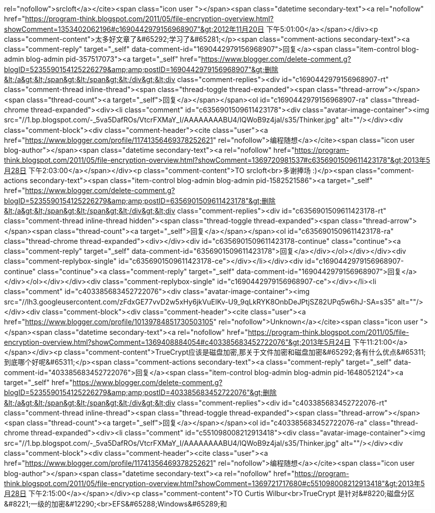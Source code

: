 rel="nofollow"&gt;srcloft&lt;/a&gt;&lt;/cite&gt;&lt;span class="icon user "&gt;&lt;/span&gt;&lt;span class="datetime secondary-text"&gt;&lt;a rel="nofollow" href="https://program-think.blogspot.com/2011/05/file-encryption-overview.html?showComment=1353402062196#c1690442979156968907"&gt;2012年11月20日 下午5:01:00&lt;/a&gt;&lt;/span&gt;&lt;/div&gt;&lt;p class="comment-content"&gt;太多好文章了&amp;#65292;学习了&amp;#65281;&lt;/p&gt;&lt;span class="comment-actions secondary-text"&gt;&lt;a class="comment-reply" target="_self" data-comment-id="1690442979156968907"&gt;回复&lt;/a&gt;&lt;span class="item-control blog-admin blog-admin pid-357517073"&gt;&lt;a target="_self" href="https://www.blogger.com/delete-comment.g?blogID=5235590154125226279&amp;amp;postID=1690442979156968907"&gt;删除&lt;/a&gt;&lt;/span&gt;&lt;/span&gt;&lt;/div&gt;&lt;div class="comment-replies"&gt;&lt;div id="c1690442979156968907-rt" class="comment-thread inline-thread"&gt;&lt;span class="thread-toggle thread-expanded"&gt;&lt;span class="thread-arrow"&gt;&lt;/span&gt;&lt;span class="thread-count"&gt;&lt;a target="_self"&gt;回复&lt;/a&gt;&lt;/span&gt;&lt;/span&gt;&lt;ol id="c1690442979156968907-ra" class="thread-chrome thread-expanded"&gt;&lt;div&gt;&lt;li class="comment" id="c6356901509611423178"&gt;&lt;div class="avatar-image-container"&gt;&lt;img src="//1.bp.blogspot.com/-_5va5DafROs/VtcrFXMaY_I/AAAAAAAABU4/lQWoB9z4jaI/s35/Thinker.jpg" alt=""/&gt;&lt;/div&gt;&lt;div class="comment-block"&gt;&lt;div class="comment-header"&gt;&lt;cite class="user"&gt;&lt;a href="https://www.blogger.com/profile/11741356469378252621" rel="nofollow"&gt;编程随想&lt;/a&gt;&lt;/cite&gt;&lt;span class="icon user blog-author"&gt;&lt;/span&gt;&lt;span class="datetime secondary-text"&gt;&lt;a rel="nofollow" href="https://program-think.blogspot.com/2011/05/file-encryption-overview.html?showComment=1369720981537#c6356901509611423178"&gt;2013年5月28日 下午2:03:00&lt;/a&gt;&lt;/span&gt;&lt;/div&gt;&lt;p class="comment-content"&gt;TO srcloft&lt;br&gt;多谢捧场 :)&lt;/p&gt;&lt;span class="comment-actions secondary-text"&gt;&lt;span class="item-control blog-admin blog-admin pid-1582521586"&gt;&lt;a target="_self" href="https://www.blogger.com/delete-comment.g?blogID=5235590154125226279&amp;amp;postID=6356901509611423178"&gt;删除&lt;/a&gt;&lt;/span&gt;&lt;/span&gt;&lt;/div&gt;&lt;div class="comment-replies"&gt;&lt;div id="c6356901509611423178-rt" class="comment-thread inline-thread hidden"&gt;&lt;span class="thread-toggle thread-expanded"&gt;&lt;span class="thread-arrow"&gt;&lt;/span&gt;&lt;span class="thread-count"&gt;&lt;a target="_self"&gt;回复&lt;/a&gt;&lt;/span&gt;&lt;/span&gt;&lt;ol id="c6356901509611423178-ra" class="thread-chrome thread-expanded"&gt;&lt;div&gt;&lt;/div&gt;&lt;div id="c6356901509611423178-continue" class="continue"&gt;&lt;a class="comment-reply" target="_self" data-comment-id="6356901509611423178"&gt;回复&lt;/a&gt;&lt;/div&gt;&lt;/ol&gt;&lt;/div&gt;&lt;/div&gt;&lt;div class="comment-replybox-single" id="c6356901509611423178-ce"&gt;&lt;/div&gt;&lt;/li&gt;&lt;/div&gt;&lt;div id="c1690442979156968907-continue" class="continue"&gt;&lt;a class="comment-reply" target="_self" data-comment-id="1690442979156968907"&gt;回复&lt;/a&gt;&lt;/div&gt;&lt;/ol&gt;&lt;/div&gt;&lt;/div&gt;&lt;div class="comment-replybox-single" id="c1690442979156968907-ce"&gt;&lt;/div&gt;&lt;/li&gt;&lt;li class="comment" id="c403385683452722076"&gt;&lt;div class="avatar-image-container"&gt;&lt;img src="//lh3.googleusercontent.com/zFdxGE77vvD2w5xHy6jkVuElKv-U9_9qLkRYK8OnbDeJPtjSZ82UPq5w6hJ-SA=s35" alt=""/&gt;&lt;/div&gt;&lt;div class="comment-block"&gt;&lt;div class="comment-header"&gt;&lt;cite class="user"&gt;&lt;a href="https://www.blogger.com/profile/10139784851730503105" rel="nofollow"&gt;Unknown&lt;/a&gt;&lt;/cite&gt;&lt;span class="icon user "&gt;&lt;/span&gt;&lt;span class="datetime secondary-text"&gt;&lt;a rel="nofollow" href="https://program-think.blogspot.com/2011/05/file-encryption-overview.html?showComment=1369408884054#c403385683452722076"&gt;2013年5月24日 下午11:21:00&lt;/a&gt;&lt;/span&gt;&lt;/div&gt;&lt;p class="comment-content"&gt;TrueCrypt应该是磁盘加密,那关于文件加密和磁盘加密&amp;#65292;各有什么优点&amp;#65311;到底哪个好呢&amp;#65311;&lt;/p&gt;&lt;span class="comment-actions secondary-text"&gt;&lt;a class="comment-reply" target="_self" data-comment-id="403385683452722076"&gt;回复&lt;/a&gt;&lt;span class="item-control blog-admin blog-admin pid-1648052124"&gt;&lt;a target="_self" href="https://www.blogger.com/delete-comment.g?blogID=5235590154125226279&amp;amp;postID=403385683452722076"&gt;删除&lt;/a&gt;&lt;/span&gt;&lt;/span&gt;&lt;/div&gt;&lt;div class="comment-replies"&gt;&lt;div id="c403385683452722076-rt" class="comment-thread inline-thread"&gt;&lt;span class="thread-toggle thread-expanded"&gt;&lt;span class="thread-arrow"&gt;&lt;/span&gt;&lt;span class="thread-count"&gt;&lt;a target="_self"&gt;回复&lt;/a&gt;&lt;/span&gt;&lt;/span&gt;&lt;ol id="c403385683452722076-ra" class="thread-chrome thread-expanded"&gt;&lt;div&gt;&lt;li class="comment" id="c551098008212913418"&gt;&lt;div class="avatar-image-container"&gt;&lt;img src="//1.bp.blogspot.com/-_5va5DafROs/VtcrFXMaY_I/AAAAAAAABU4/lQWoB9z4jaI/s35/Thinker.jpg" alt=""/&gt;&lt;/div&gt;&lt;div class="comment-block"&gt;&lt;div class="comment-header"&gt;&lt;cite class="user"&gt;&lt;a href="https://www.blogger.com/profile/11741356469378252621" rel="nofollow"&gt;编程随想&lt;/a&gt;&lt;/cite&gt;&lt;span class="icon user blog-author"&gt;&lt;/span&gt;&lt;span class="datetime secondary-text"&gt;&lt;a rel="nofollow" href="https://program-think.blogspot.com/2011/05/file-encryption-overview.html?showComment=1369721717680#c551098008212913418"&gt;2013年5月28日 下午2:15:00&lt;/a&gt;&lt;/span&gt;&lt;/div&gt;&lt;p class="comment-content"&gt;TO Curtis Wilbur&lt;br&gt;TrueCrypt 是针对&amp;#8220;磁盘分区&amp;#8221;一级的加密&amp;#12290;&lt;br&gt;EFS&amp;#65288;Windows&amp;#65289;和